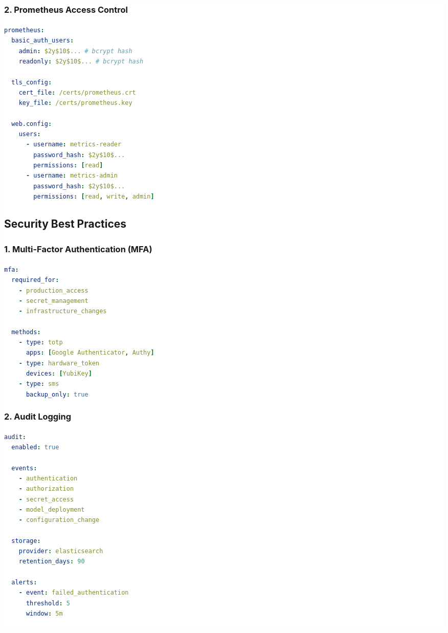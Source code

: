 ### 2. Prometheus Access Control

```yaml
prometheus:
  basic_auth_users:
    admin: $2y$10$... # bcrypt hash
    readonly: $2y$10$... # bcrypt hash
    
  tls_config:
    cert_file: /certs/prometheus.crt
    key_file: /certs/prometheus.key
    
  web.config:
    users:
      - username: metrics-reader
        password_hash: $2y$10$...
        permissions: [read]
      - username: metrics-admin
        password_hash: $2y$10$...
        permissions: [read, write, admin]
```

## Security Best Practices

### 1. Multi-Factor Authentication (MFA)

```yaml
mfa:
  required_for:
    - production_access
    - secret_management
    - infrastructure_changes
    
  methods:
    - type: totp
      apps: [Google Authenticator, Authy]
    - type: hardware_token
      devices: [YubiKey]
    - type: sms
      backup_only: true
```

### 2. Audit Logging

```yaml
audit:
  enabled: true
  
  events:
    - authentication
    - authorization
    - secret_access
    - model_deployment
    - configuration_change
    
  storage:
    provider: elasticsearch
    retention_days: 90
    
  alerts:
    - event: failed_authentication
      threshold: 5
      window: 5m
      
```